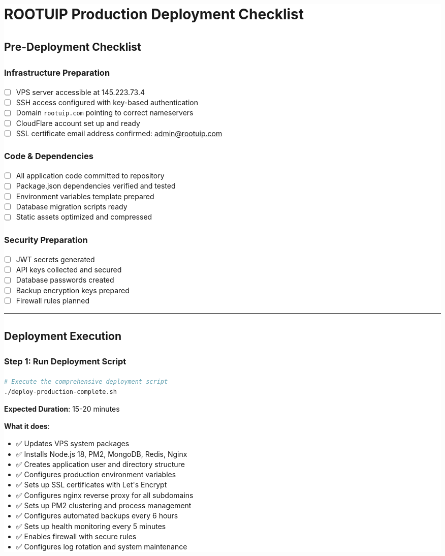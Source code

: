 # ROOTUIP Production Deployment Checklist

## Pre-Deployment Checklist

### Infrastructure Preparation
- [ ] VPS server accessible at 145.223.73.4
- [ ] SSH access configured with key-based authentication
- [ ] Domain `rootuip.com` pointing to correct nameservers
- [ ] CloudFlare account set up and ready
- [ ] SSL certificate email address confirmed: admin@rootuip.com

### Code & Dependencies
- [ ] All application code committed to repository
- [ ] Package.json dependencies verified and tested
- [ ] Environment variables template prepared
- [ ] Database migration scripts ready
- [ ] Static assets optimized and compressed

### Security Preparation
- [ ] JWT secrets generated
- [ ] API keys collected and secured
- [ ] Database passwords created
- [ ] Backup encryption keys prepared
- [ ] Firewall rules planned

---

## Deployment Execution

### Step 1: Run Deployment Script
```bash
# Execute the comprehensive deployment script
./deploy-production-complete.sh
```

**Expected Duration**: 15-20 minutes

**What it does**:
- ✅ Updates VPS system packages
- ✅ Installs Node.js 18, PM2, MongoDB, Redis, Nginx
- ✅ Creates application user and directory structure
- ✅ Configures production environment variables
- ✅ Sets up SSL certificates with Let's Encrypt
- ✅ Configures nginx reverse proxy for all subdomains
- ✅ Sets up PM2 clustering and process management
- ✅ Configures automated backups every 6 hours
- ✅ Sets up health monitoring every 5 minutes
- ✅ Enables firewall with secure rules
- ✅ Configures log rotation and system maintenance
